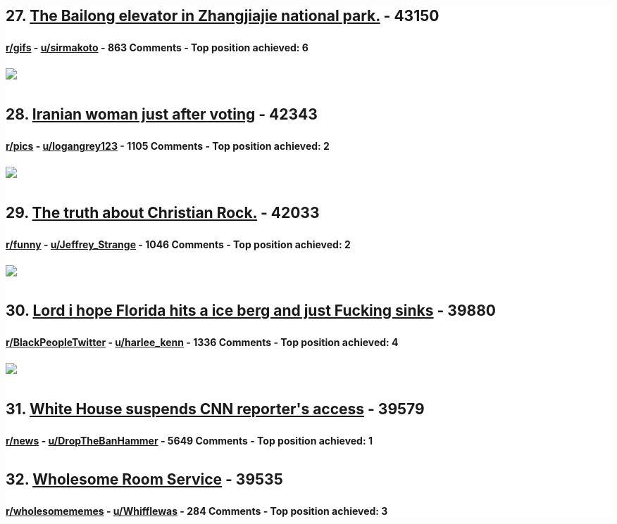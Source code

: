 ## 27. [The Bailong elevator in Zhangjiajie national park.](http://reddit.com/r/gifs/comments/9uzdfv/the_bailong_elevator_in_zhangjiajie_national_park/) - 43150
#### [r/gifs](http://reddit.com/r/gifs) - [u/sirmakoto](http://reddit.com/u/sirmakoto) - 863 Comments - Top position achieved: 6

<a href="https://i.imgur.com/7PyI6vJ.gifv"><img src="https://b.thumbs.redditmedia.com/pqXdP40ZAdXwKT4a4zwXIHIAGtUbNTnoZ7aTy1sd-js.jpg"></img></a>

## 28. [Iranian woman just after voting](http://reddit.com/r/pics/comments/9v2e4j/iranian_woman_just_after_voting/) - 42343
#### [r/pics](http://reddit.com/r/pics) - [u/logangrey123](http://reddit.com/u/logangrey123) - 1105 Comments - Top position achieved: 2

<a href="https://i.redd.it/byqusumogus11.jpg"><img src="https://a.thumbs.redditmedia.com/5O_eeRDTPJ862ywDtEV_-F_Af7b7RHWO3VbTNmMIpJ4.jpg"></img></a>

## 29. [The truth about Christian Rock.](http://reddit.com/r/funny/comments/9uy6x1/the_truth_about_christian_rock/) - 42033
#### [r/funny](http://reddit.com/r/funny) - [u/Jeffrey_Strange](http://reddit.com/u/Jeffrey_Strange) - 1046 Comments - Top position achieved: 2

<a href="https://i.redd.it/82x7dub5uvw11.jpg"><img src="https://a.thumbs.redditmedia.com/XMDKQ9sotuWbPqPB_cUhfNZ4g0V9XQE22XxsNARJia0.jpg"></img></a>

## 30. [Lord i hope Florida hits a ice berg and just Fucking sinks](http://reddit.com/r/BlackPeopleTwitter/comments/9v03y3/lord_i_hope_florida_hits_a_ice_berg_and_just/) - 39880
#### [r/BlackPeopleTwitter](http://reddit.com/r/BlackPeopleTwitter) - [u/harlee_kenn](http://reddit.com/u/harlee_kenn) - 1336 Comments - Top position achieved: 4

<a href="https://i.redd.it/8eyftrzuaxw11.png"><img src="https://a.thumbs.redditmedia.com/c8-tgZoOgQvr-aF1T6WP_51FaaT8YgmzEQr7aflPQY4.jpg"></img></a>

## 31. [White House suspends CNN reporter's access](http://reddit.com/r/news/comments/9v5nid/white_house_suspends_cnn_reporters_access/) - 39579
#### [r/news](http://reddit.com/r/news) - [u/DropTheBanHammer](http://reddit.com/u/DropTheBanHammer) - 5649 Comments - Top position achieved: 1

## 32. [Wholesome Room Service](http://reddit.com/r/wholesomememes/comments/9uy8i8/wholesome_room_service/) - 39535
#### [r/wholesomememes](http://reddit.com/r/wholesomememes) - [u/Whifflewas](http://reddit.com/u/Whifflewas) - 284 Comments - Top position achieved: 3
